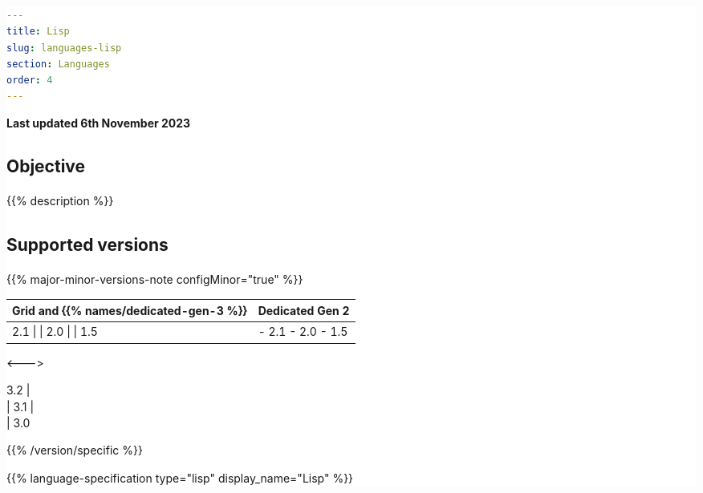 ```yaml
---
title: Lisp
slug: languages-lisp
section: Languages
order: 4
---
```


**Last updated 6th November 2023**



## Objective  

{{% description %}}

## Supported versions

{{% major-minor-versions-note configMinor="true" %}}




<table>
    <thead>
        <tr>
            <th>Grid and {{% names/dedicated-gen-3 %}}</th>
            <th>Dedicated Gen 2</th>
        </tr>
    </thead>
    <tbody>
        <tr>
            <td>2.1 |  
|  2.0 |  
|  1.5</td>
            <td>- 2.1  
- 2.0  
- 1.5</thd>
        </tr>
    </tbody>
</table>

<--->


3.2 |  
|  3.1 |  
|  3.0

{{% /version/specific %}}

{{% language-specification type="lisp" display_name="Lisp" %}}

